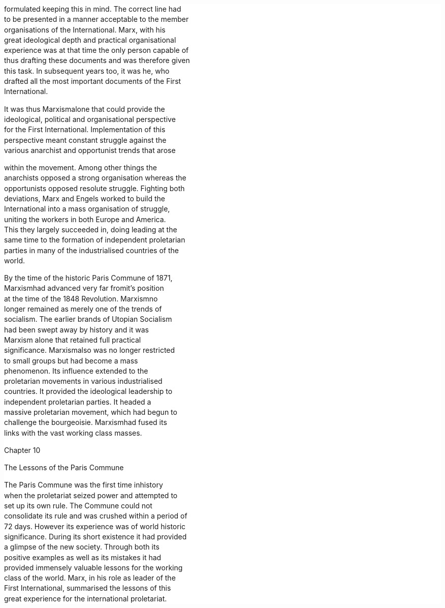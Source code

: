 formulated keeping this in mind. The correct line had  
to be presented in a manner acceptable to the member  
organisations of the International. Marx, with his  
great ideological depth and practical organisational  
experience was at that time the only person capable of  
thus drafting these documents and was therefore given  
this task. In subsequent years too, it was he, who  
drafted all the most important documents of the First  
International.

It was thus Marxismalone that could provide the  
ideological, political and organisational perspective  
for the First International. Implementation of this  
perspective meant constant struggle against the  
various anarchist and opportunist trends that arose

within the movement. Among other things the  
anarchists opposed a strong organisation whereas the  
opportunists opposed resolute struggle. Fighting both  
deviations, Marx and Engels worked to build the  
International into a mass organisation of struggle,  
uniting the workers in both Europe and America.  
This they largely succeeded in, doing leading at the  
same time to the formation of independent proletarian  
parties in many of the industrialised countries of the  
world.

By the time of the historic Paris Commune of 1871,  
Marxismhad advanced very far fromit’s position  
at the time of the 1848 Revolution. Marxismno  
longer remained as merely one of the trends of  
socialism. The earlier brands of Utopian Socialism  
had been swept away by history and it was  
Marxism alone that retained full practical  
significance. Marxismalso was no longer restricted  
to small groups but had become a mass  
phenomenon. Its influence extended to the  
proletarian movements in various industrialised  
countries. It provided the ideological leadership to  
independent proletarian parties. It headed a  
massive proletarian movement, which had begun to  
challenge the bourgeoisie. Marxismhad fused its  
links with the vast working class masses.

Chapter 10

The Lessons of the Paris Commune

The Paris Commune was the first time inhistory  
when the proletariat seized power and attempted to  
set up its own rule. The Commune could not  
consolidate its rule and was crushed within a period of  
72 days. However its experience was of world historic  
significance. During its short existence it had provided  
a glimpse of the new society. Through both its  
positive examples as well as its mistakes it had  
provided immensely valuable lessons for the working  
class of the world. Marx, in his role as leader of the  
First International, summarised the lessons of this  
great experience for the international proletariat.
